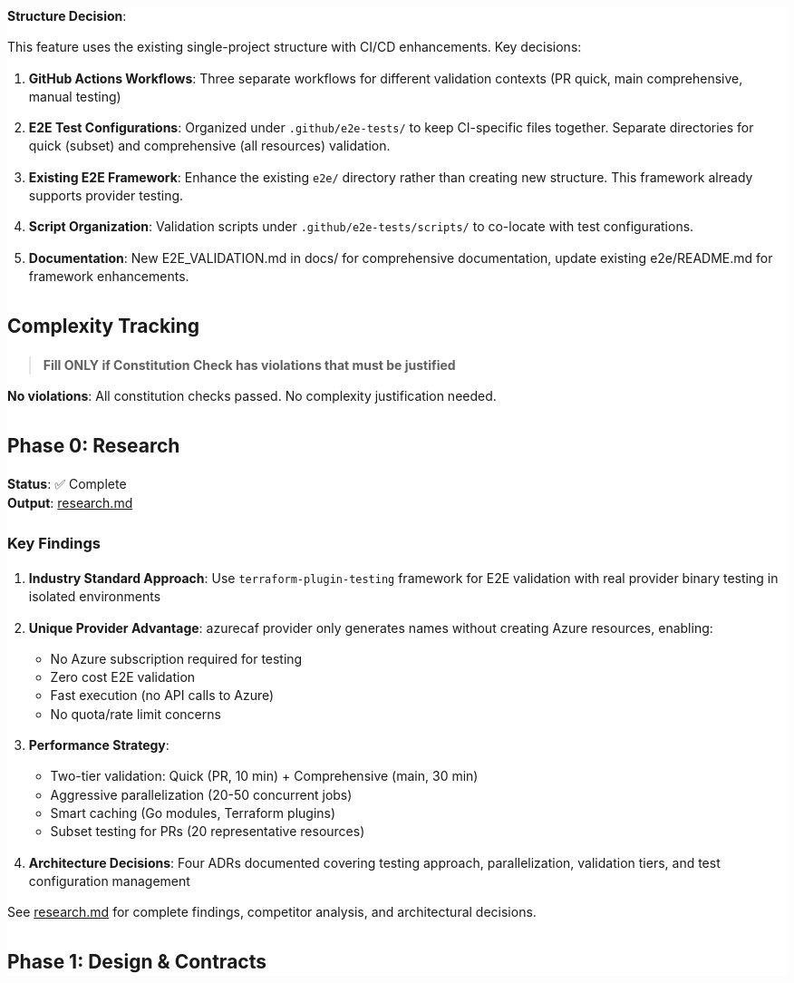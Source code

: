 **Structure Decision**: 

This feature uses the existing single-project structure with CI/CD enhancements. Key decisions:

1. **GitHub Actions Workflows**: Three separate workflows for different validation contexts (PR quick, main comprehensive, manual testing)

2. **E2E Test Configurations**: Organized under `.github/e2e-tests/` to keep CI-specific files together. Separate directories for quick (subset) and comprehensive (all resources) validation.

3. **Existing E2E Framework**: Enhance the existing `e2e/` directory rather than creating new structure. This framework already supports provider testing.

4. **Script Organization**: Validation scripts under `.github/e2e-tests/scripts/` to co-locate with test configurations.

5. **Documentation**: New E2E_VALIDATION.md in docs/ for comprehensive documentation, update existing e2e/README.md for framework enhancements.

## Complexity Tracking

> **Fill ONLY if Constitution Check has violations that must be justified**

**No violations**: All constitution checks passed. No complexity justification needed.

## Phase 0: Research

**Status**: ✅ Complete  
**Output**: [research.md](./research.md)

### Key Findings

1. **Industry Standard Approach**: Use `terraform-plugin-testing` framework for E2E validation with real provider binary testing in isolated environments

2. **Unique Provider Advantage**: azurecaf provider only generates names without creating Azure resources, enabling:
   - No Azure subscription required for testing
   - Zero cost E2E validation
   - Fast execution (no API calls to Azure)
   - No quota/rate limit concerns

3. **Performance Strategy**: 
   - Two-tier validation: Quick (PR, 10 min) + Comprehensive (main, 30 min)
   - Aggressive parallelization (20-50 concurrent jobs)
   - Smart caching (Go modules, Terraform plugins)
   - Subset testing for PRs (20 representative resources)

4. **Architecture Decisions**: Four ADRs documented covering testing approach, parallelization, validation tiers, and test configuration management

See [research.md](./research.md) for complete findings, competitor analysis, and architectural decisions.

## Phase 1: Design & Contracts

